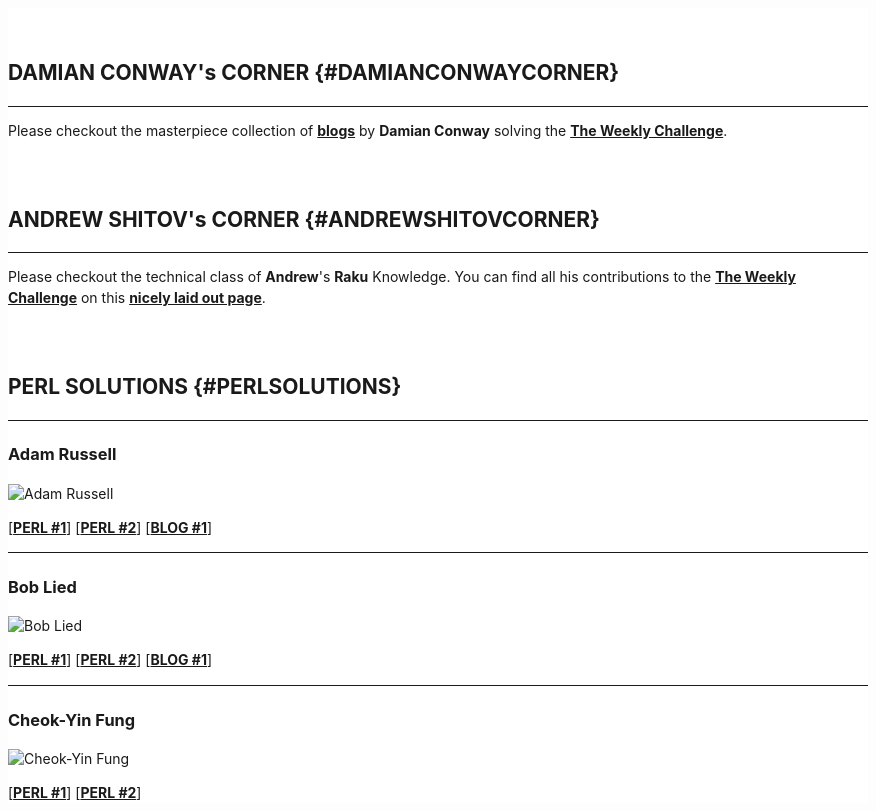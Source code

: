 <br>

## DAMIAN CONWAY's CORNER {#DAMIANCONWAYCORNER}
***

Please checkout the masterpiece collection of [**blogs**](/blog/damian-corner) by **Damian Conway** solving the **[The Weekly Challenge](/challenges)**.

<br>

## ANDREW SHITOV's CORNER {#ANDREWSHITOVCORNER}
***

Please checkout the technical class of **Andrew**'s **Raku** Knowledge. You can find all his contributions to the **[The Weekly Challenge](/challenges)** on this [**nicely laid out page**](https://andrewshitov.com/raku-challenges-index/).

<br>

## PERL SOLUTIONS {#PERLSOLUTIONS}

***

### Adam Russell
![Adam Russell](/images/team/adam_russell.jpg)

[[**PERL #1**](https://github.com/manwar/perlweeklychallenge-club/blob/master/challenge-259/adam-russell/perl/ch-1.pl)]
[[**PERL #2**](https://github.com/manwar/perlweeklychallenge-club/blob/master/challenge-259/adam-russell/perl/ch-2.pl)]
[[**BLOG #1**](http://www.rabbitfarm.com/cgi-bin/blosxom/perl/2024/03/10)]

***

### Bob Lied
![Bob Lied](/images/team/bob-lied.jpg)

[[**PERL #1**](https://github.com/manwar/perlweeklychallenge-club/blob/master/challenge-259/bob-lied/perl/ch-1.pl)]
[[**PERL #2**](https://github.com/manwar/perlweeklychallenge-club/blob/master/challenge-259/bob-lied/perl/ch-2.pl)]
[[**BLOG #1**](https://dev.to/boblied/pwc-259-something-i-thinks-worthwhile-if-a-parser-can-make-you-smile-5a59)]

***

### Cheok-Yin Fung
![Cheok-Yin Fung](/images/team/cheok-yin-fung.jpg)

[[**PERL #1**](https://github.com/manwar/perlweeklychallenge-club/blob/master/challenge-259/cheok-yin-fung/perl/ch-1.pl)]
[[**PERL #2**](https://github.com/manwar/perlweeklychallenge-club/blob/master/challenge-259/cheok-yin-fung/perl/ch-2.pl)]

